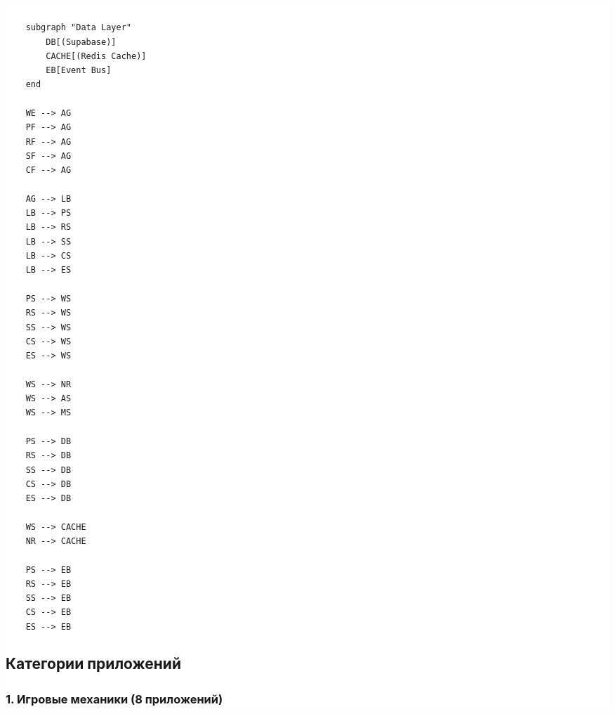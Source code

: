 ```mermaid

    subgraph "Data Layer"
        DB[(Supabase)]
        CACHE[(Redis Cache)]
        EB[Event Bus]
    end

    WE --> AG
    PF --> AG
    RF --> AG
    SF --> AG
    CF --> AG

    AG --> LB
    LB --> PS
    LB --> RS
    LB --> SS
    LB --> CS
    LB --> ES

    PS --> WS
    RS --> WS
    SS --> WS
    CS --> WS
    ES --> WS

    WS --> NR
    WS --> AS
    WS --> MS

    PS --> DB
    RS --> DB
    SS --> DB
    CS --> DB
    ES --> DB

    WS --> CACHE
    NR --> CACHE

    PS --> EB
    RS --> EB
    SS --> EB
    CS --> EB
    ES --> EB
```

## Категории приложений

### 1. Игровые механики (8 приложений)
